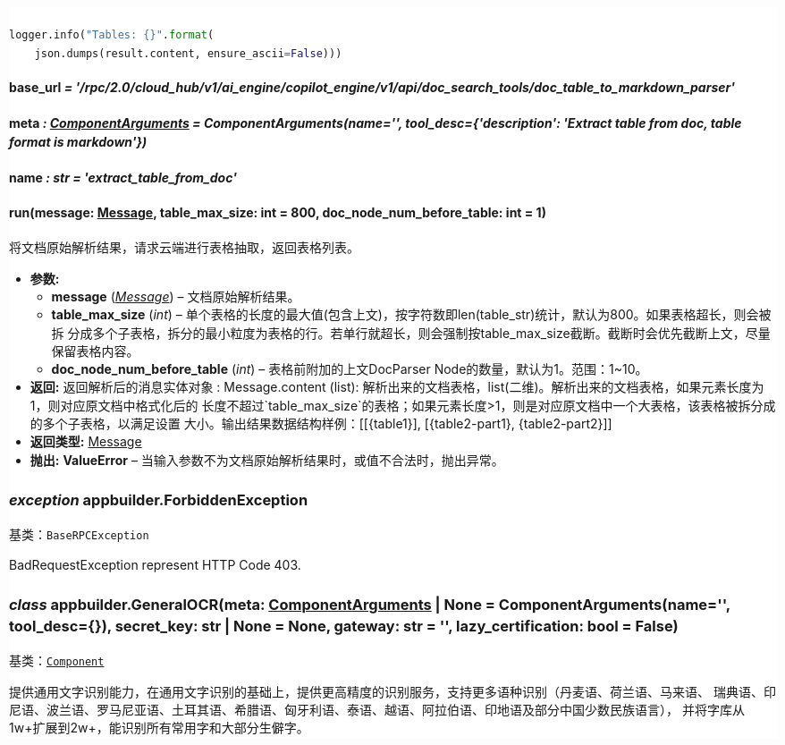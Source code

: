 ```python

logger.info("Tables: {}".format(
    json.dumps(result.content, ensure_ascii=False)))
```

#### base_url *= '/rpc/2.0/cloud_hub/v1/ai_engine/copilot_engine/v1/api/doc_search_tools/doc_table_to_markdown_parser'*

#### meta *: [ComponentArguments](appbuilder.core.md#appbuilder.core.component.ComponentArguments)* *= ComponentArguments(name='', tool_desc={'description': 'Extract table from doc, table format is markdown'})*

#### name *: str* *= 'extract_table_from_doc'*

#### run(message: [Message](appbuilder.core.md#appbuilder.core.message.Message), table_max_size: int = 800, doc_node_num_before_table: int = 1)

将文档原始解析结果，请求云端进行表格抽取，返回表格列表。

* **参数:**
  * **message** ([*Message*](#appbuilder.Message)) – 文档原始解析结果。
  * **table_max_size** (*int*) – 单个表格的长度的最大值(包含上文)，按字符数即len(table_str)统计，默认为800。如果表格超长，则会被拆            分成多个子表格，拆分的最小粒度为表格的行。若单行就超长，则会强制按table_max_size截断。截断时会优先截断上文，尽量保留表格内容。
  * **doc_node_num_before_table** (*int*) – 表格前附加的上文DocParser Node的数量，默认为1。范围：1~10。
* **返回:**
  返回解析后的消息实体对象
  : Message.content (list): 解析出来的文档表格，list(二维)。解析出来的文档表格，如果元素长度为1，则对应原文档中格式化后的                长度不超过\`table_max_size\`的表格；如果元素长度>1，则是对应原文档中一个大表格，该表格被拆分成的多个子表格，以满足设置                大小。输出结果数据结构样例：[[{table1}], [{table2-part1}, {table2-part2}]]
* **返回类型:**
  [Message](#appbuilder.Message)
* **抛出:**
  **ValueError** – 当输入参数不为文档原始解析结果时，或值不合法时，抛出异常。

### *exception* appbuilder.ForbiddenException

基类：`BaseRPCException`

BadRequestException represent HTTP Code 403.

### *class* appbuilder.GeneralOCR(meta: [ComponentArguments](appbuilder.core.md#appbuilder.core.component.ComponentArguments) | None = ComponentArguments(name='', tool_desc={}), secret_key: str | None = None, gateway: str = '', lazy_certification: bool = False)

基类：[`Component`](appbuilder.core.md#appbuilder.core.component.Component)

提供通用文字识别能力，在通用文字识别的基础上，提供更高精度的识别服务，支持更多语种识别（丹麦语、荷兰语、马来语、
瑞典语、印尼语、波兰语、罗马尼亚语、土耳其语、希腊语、匈牙利语、泰语、越语、阿拉伯语、印地语及部分中国少数民族语言），
并将字库从1w+扩展到2w+，能识别所有常用字和大部分生僻字。

